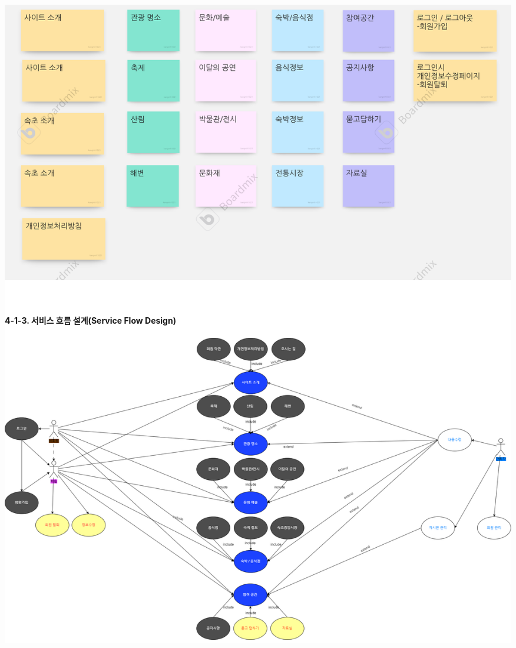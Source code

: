 ![카드소팅](./readme/cardsorting.png)

<br>

#### 4-1-3. 서비스 흐름 설계(Service Flow Design)

![유스케이스](./readme/usecase_teamTest.png)
